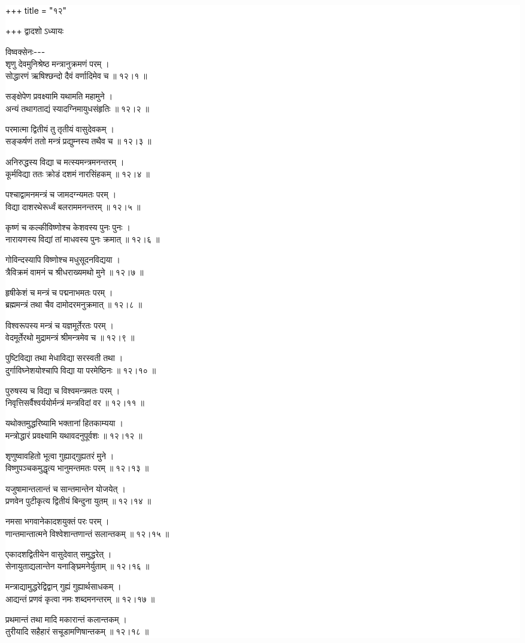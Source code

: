 +++
title = "१२"

+++
द्वादशो ऽध्यायः

विष्वक्सेनः---  
शृणु देवमुनिश्रेष्ठ मन्त्रानुक्रमणं परम् ।  
सोद्धारणं ऋषिश्छन्दो दैवं वर्णादिमेव च ॥ १२।१ ॥

सङ्क्षेपेण प्रवक्ष्यामि यथामति महामुने ।  
अन्यं तथागताद्यं स्यादग्निमायुधसंहृतिः ॥ १२।२ ॥

परमात्मा द्वितीयं तु तृतीयं वासुदेवकम् ।  
सङ्कर्षणं ततो मन्त्रं प्रद्युम्नस्य तथैव च ॥ १२।३ ॥

अनिरुद्धस्य विद्या च मत्स्यमन्त्रमनन्तरम् ।  
कूर्मविद्या ततः क्रोडं दशमं नारसिंहकम् ॥ १२।४ ॥

पश्चाद्वामनमन्त्रं च जामदग्न्यमतः परम् ।  
विद्या दाशरथेरूर्ध्वं बलराममनन्तरम् ॥ १२।५ ॥

कृष्णं च कल्कीविष्णोश्च केशवस्य पुनः पुनः ।  
नारायणस्य विद्यां तां माधवस्य पुनः क्रमात् ॥ १२।६ ॥

गोविन्दस्यापि विष्णोश्च मधुसूदनविद्यया ।  
त्रैविक्रमं वामनं च श्रीधराख्यमथो मुने ॥ १२।७ ॥

हृषीकेशं च मन्त्रं च पद्मनाभमतः परम् ।  
ब्रह्ममन्त्रं तथा चैव दामोदरमनुक्रमात् ॥ १२।८ ॥

विश्वरूपस्य मन्त्रं च यज्ञमूर्तेरतः परम् ।  
वेदमूर्तेरथो मुद्रामन्त्रं श्रीमन्त्रमेव च ॥ १२।९ ॥

पुष्टिविद्या तथा मेधाविद्या सरस्वती तथा ।  
दुर्गाविघ्नेशयोश्चापि विद्या या परमेष्ठिनः ॥ १२।१० ॥

पुरुषस्य च विद्या च विश्वमन्त्रमतः परम् ।  
निवृत्तिसर्वैश्वर्ययोर्मन्त्रं मन्त्रविदां वर ॥ १२।११ ॥

यथोक्तमुद्धरिष्यामि भक्तानां हितकाम्यया ।  
मन्त्रोद्धारं प्रवक्ष्यामि यथावदनुपूर्वशः ॥ १२।१२ ॥

शृणुष्वावहितो भूत्वा गुह्याद्गुह्यतरं मुने ।  
विष्णुपञ्चकमुद्धृत्य भानुमन्तमतः परम् ॥ १२।१३ ॥

यजुषामान्तलान्तं च सान्तमान्तेन योजयेत् ।  
प्रणवेन पुटीकृत्य द्वितीयं बिन्दुना युतम् ॥ १२।१४ ॥

नमसा भगवानेकादशयुक्तं परः परम् ।  
णान्तमान्तात्मने विश्वेशान्तणान्तं सलान्तकम् ॥ १२।१५ ॥

एकादशद्वितीयेन वासुदेवात् समुद्धरेत् ।  
सेनायुताद्यलान्तेन यनाङ्घ्रिमनेर्युताम् ॥ १२।१६ ॥

मन्त्राद्यामुद्धरेद्विद्वान् गुह्यं गुह्यार्थसाधकम् ।  
आद्यन्तं प्रणवं कृत्वा नमः शब्दमनन्तरम् ॥ १२।१७ ॥

प्रथमान्तं तथा मादि मकारान्तं कलान्तकम् ।  
तुरीयादि सहैहारं सचूडामणिषान्तकम् ॥ १२।१८ ॥
